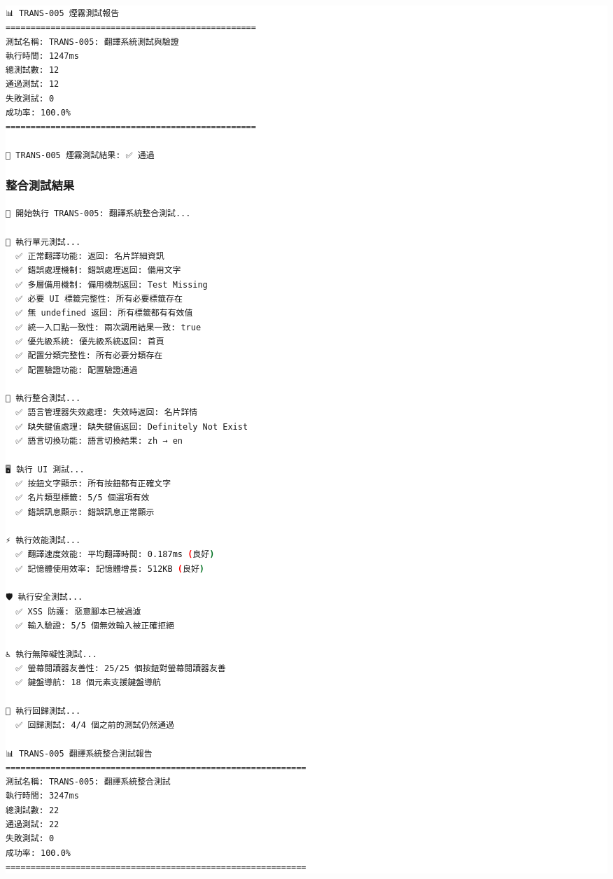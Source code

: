 ```bash
📊 TRANS-005 煙霧測試報告
==================================================
測試名稱: TRANS-005: 翻譯系統測試與驗證
執行時間: 1247ms
總測試數: 12
通過測試: 12
失敗測試: 0
成功率: 100.0%
==================================================

🎯 TRANS-005 煙霧測試結果: ✅ 通過
```

### 整合測試結果
```bash
🧪 開始執行 TRANS-005: 翻譯系統整合測試...

🔬 執行單元測試...
  ✅ 正常翻譯功能: 返回: 名片詳細資訊
  ✅ 錯誤處理機制: 錯誤處理返回: 備用文字
  ✅ 多層備用機制: 備用機制返回: Test Missing
  ✅ 必要 UI 標籤完整性: 所有必要標籤存在
  ✅ 無 undefined 返回: 所有標籤都有有效值
  ✅ 統一入口點一致性: 兩次調用結果一致: true
  ✅ 優先級系統: 優先級系統返回: 首頁
  ✅ 配置分類完整性: 所有必要分類存在
  ✅ 配置驗證功能: 配置驗證通過

🔗 執行整合測試...
  ✅ 語言管理器失效處理: 失效時返回: 名片詳情
  ✅ 缺失鍵值處理: 缺失鍵值返回: Definitely Not Exist
  ✅ 語言切換功能: 語言切換結果: zh → en

🖥️ 執行 UI 測試...
  ✅ 按鈕文字顯示: 所有按鈕都有正確文字
  ✅ 名片類型標籤: 5/5 個選項有效
  ✅ 錯誤訊息顯示: 錯誤訊息正常顯示

⚡ 執行效能測試...
  ✅ 翻譯速度效能: 平均翻譯時間: 0.187ms (良好)
  ✅ 記憶體使用效率: 記憶體增長: 512KB (良好)

🛡️ 執行安全測試...
  ✅ XSS 防護: 惡意腳本已被過濾
  ✅ 輸入驗證: 5/5 個無效輸入被正確拒絕

♿ 執行無障礙性測試...
  ✅ 螢幕閱讀器友善性: 25/25 個按鈕對螢幕閱讀器友善
  ✅ 鍵盤導航: 18 個元素支援鍵盤導航

🔄 執行回歸測試...
  ✅ 回歸測試: 4/4 個之前的測試仍然通過

📊 TRANS-005 翻譯系統整合測試報告
============================================================
測試名稱: TRANS-005: 翻譯系統整合測試
執行時間: 3247ms
總測試數: 22
通過測試: 22
失敗測試: 0
成功率: 100.0%
============================================================

```